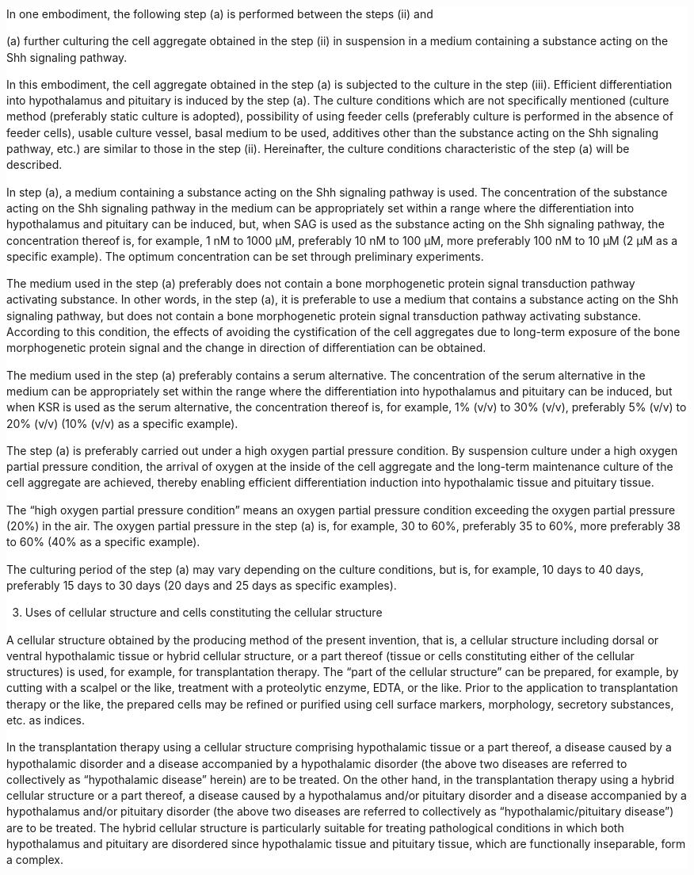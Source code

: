 In one embodiment, the following step (a) is performed between the steps (ii) and

(a) further culturing the cell aggregate obtained in the step (ii) in suspension in a medium containing a substance acting on the Shh signaling pathway.

In this embodiment, the cell aggregate obtained in the step (a) is subjected to the culture in the step (iii). Efficient differentiation into hypothalamus and pituitary is induced by the step (a). The culture conditions which are not specifically mentioned (culture method (preferably static culture is adopted), possibility of using feeder cells (preferably culture is performed in the absence of feeder cells), usable culture vessel, basal medium to be used, additives other than the substance acting on the Shh signaling pathway, etc.) are similar to those in the step (ii). Hereinafter, the culture conditions characteristic of the step (a) will be described.

In step (a), a medium containing a substance acting on the Shh signaling pathway is used. The concentration of the substance acting on the Shh signaling pathway in the medium can be appropriately set within a range where the differentiation into hypothalamus and pituitary can be induced, but, when SAG is used as the substance acting on the Shh signaling pathway, the concentration thereof is, for example, 1 nM to 1000 μM, preferably 10 nM to 100 μM, more preferably 100 nM to 10 μM (2 μM as a specific example). The optimum concentration can be set through preliminary experiments.

The medium used in the step (a) preferably does not contain a bone morphogenetic protein signal transduction pathway activating substance. In other words, in the step (a), it is preferable to use a medium that contains a substance acting on the Shh signaling pathway, but does not contain a bone morphogenetic protein signal transduction pathway activating substance. According to this condition, the effects of avoiding the cystification of the cell aggregates due to long-term exposure of the bone morphogenetic protein signal and the change in direction of differentiation can be obtained.

The medium used in the step (a) preferably contains a serum alternative. The concentration of the serum alternative in the medium can be appropriately set within the range where the differentiation into hypothalamus and pituitary can be induced, but when KSR is used as the serum alternative, the concentration thereof is, for example, 1% (v/v) to 30% (v/v), preferably 5% (v/v) to 20% (v/v) (10% (v/v) as a specific example).

The step (a) is preferably carried out under a high oxygen partial pressure condition. By suspension culture under a high oxygen partial pressure condition, the arrival of oxygen at the inside of the cell aggregate and the long-term maintenance culture of the cell aggregate are achieved, thereby enabling efficient differentiation induction into hypothalamic tissue and pituitary tissue.

The “high oxygen partial pressure condition” means an oxygen partial pressure condition exceeding the oxygen partial pressure (20%) in the air. The oxygen partial pressure in the step (a) is, for example, 30 to 60%, preferably 35 to 60%, more preferably 38 to 60% (40% as a specific example).

The culturing period of the step (a) may vary depending on the culture conditions, but is, for example, 10 days to 40 days, preferably 15 days to 30 days (20 days and 25 days as specific examples).

3. Uses of cellular structure and cells constituting the cellular structure

A cellular structure obtained by the producing method of the present invention, that is, a cellular structure including dorsal or ventral hypothalamic tissue or hybrid cellular structure, or a part thereof (tissue or cells constituting either of the cellular structures) is used, for example, for transplantation therapy. The “part of the cellular structure” can be prepared, for example, by cutting with a scalpel or the like, treatment with a proteolytic enzyme, EDTA, or the like. Prior to the application to transplantation therapy or the like, the prepared cells may be refined or purified using cell surface markers, morphology, secretory substances, etc. as indices.

In the transplantation therapy using a cellular structure comprising hypothalamic tissue or a part thereof, a disease caused by a hypothalamic disorder and a disease accompanied by a hypothalamic disorder (the above two diseases are referred to collectively as “hypothalamic disease” herein) are to be treated. On the other hand, in the transplantation therapy using a hybrid cellular structure or a part thereof, a disease caused by a hypothalamus and/or pituitary disorder and a disease accompanied by a hypothalamus and/or pituitary disorder (the above two diseases are referred to collectively as “hypothalamic/pituitary disease”) are to be treated. The hybrid cellular structure is particularly suitable for treating pathological conditions in which both hypothalamus and pituitary are disordered since hypothalamic tissue and pituitary tissue, which are functionally inseparable, form a complex.
